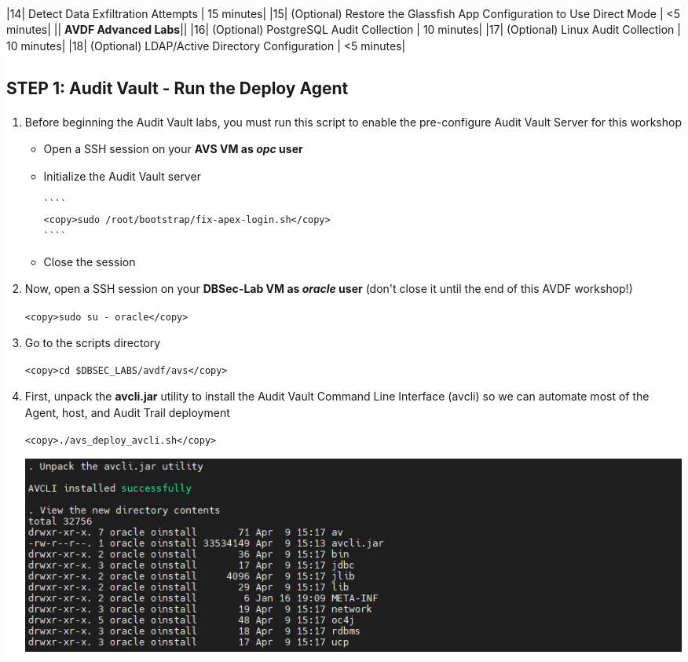 |14| Detect Data Exfiltration Attempts | 15 minutes|
|15| (Optional) Restore the Glassfish App Configuration to Use Direct Mode | <5 minutes|
|| **AVDF Advanced Labs**||
|16| (Optional) PostgreSQL Audit Collection | 10 minutes|
|17| (Optional) Linux Audit Collection | 10 minutes|
|18| (Optional) LDAP/Active Directory Configuration | <5 minutes|

## **STEP 1**: Audit Vault - Run the Deploy Agent

1. Before beginning the Audit Vault labs, you must run this script to enable the pre-configure Audit Vault Server for this workshop

    - Open a SSH session on your **AVS VM as *opc* user**

    - Initialize the Audit Vault server

          ````
          <copy>sudo /root/bootstrap/fix-apex-login.sh</copy>
          ````

    - Close the session

2. Now, open a SSH session on your **DBSec-Lab VM as *oracle* user** (don't close it until the end of this AVDF workshop!)

      ````
      <copy>sudo su - oracle</copy>
      ````

3. Go to the scripts directory

      ````
      <copy>cd $DBSEC_LABS/avdf/avs</copy>
      ````

4. First, unpack the **avcli.jar** utility to install the Audit Vault Command Line Interface (avcli) so we can automate most of the Agent, host, and Audit Trail deployment

      ````
      <copy>./avs_deploy_avcli.sh</copy>
      ````

   ![](./images/avdf-001.png " ")
